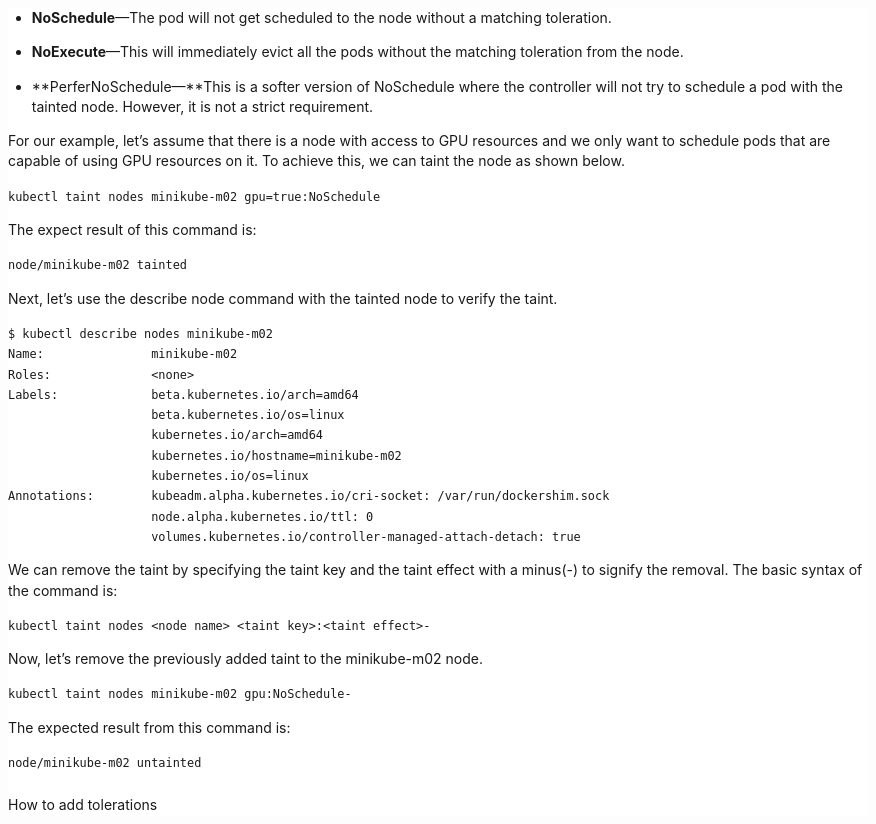* **NoSchedule**—The pod will not get scheduled to the node without a matching toleration.

* **NoExecute**—This will immediately evict all the pods without the matching toleration from the node.

* **PerferNoSchedule—**This is a softer version of NoSchedule where the controller will not try to schedule a pod with the tainted node. However, it is not a strict requirement.

For our example, let’s assume that there is a node with access to GPU resources and we only want to schedule pods that are capable of using GPU resources on it. To achieve this, we can taint the node as shown below.
```
kubectl taint nodes minikube-m02 gpu=true:NoSchedule
```



The expect result of this command is:

```
node/minikube-m02 tainted
```

Next, let’s use the describe node command with the tainted node to verify the taint.
```
$ kubectl describe nodes minikube-m02
Name:               minikube-m02
Roles:              <none>
Labels:             beta.kubernetes.io/arch=amd64
                    beta.kubernetes.io/os=linux
                    kubernetes.io/arch=amd64
                    kubernetes.io/hostname=minikube-m02
                    kubernetes.io/os=linux
Annotations:        kubeadm.alpha.kubernetes.io/cri-socket: /var/run/dockershim.sock
                    node.alpha.kubernetes.io/ttl: 0
                    volumes.kubernetes.io/controller-managed-attach-detach: true
```



We can remove the taint by specifying the taint key and the taint effect with a minus(-) to signify the removal. The basic syntax of the command is:
```
kubectl taint nodes <node name> <taint key>:<taint effect>-
```



Now, let’s remove the previously added taint to the minikube-m02 node.
```
kubectl taint nodes minikube-m02 gpu:NoSchedule-
```



The expected result from this command is:

```
node/minikube-m02 untainted
```

### 
How to add tolerations

